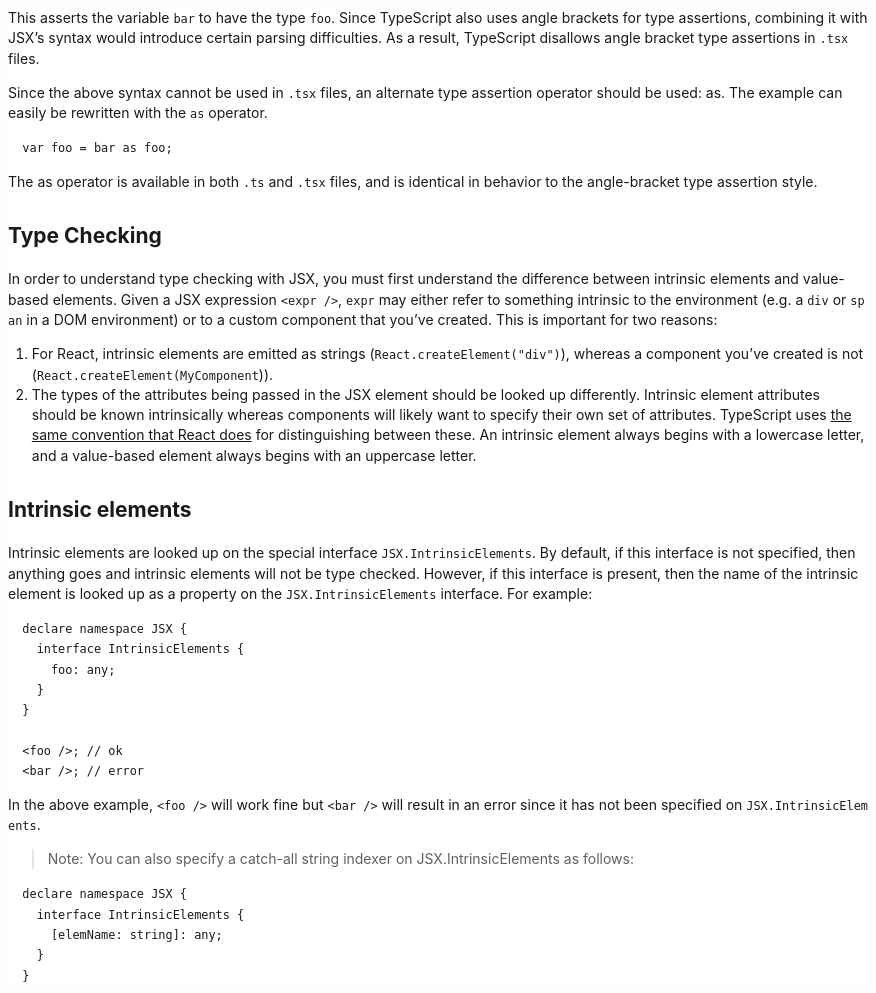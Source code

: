 This asserts the variable `bar` to have the type `foo`. Since TypeScript also uses angle brackets for type assertions, combining it with JSX’s syntax would introduce certain parsing difficulties. As a result, TypeScript disallows angle bracket type assertions in `.tsx` files.

Since the above syntax cannot be used in `.tsx` files, an alternate type assertion operator should be used: as. The example can easily be rewritten with the `as` operator.
```TS
  var foo = bar as foo;
```

The as operator is available in both `.ts` and `.tsx` files, and is identical in behavior to the angle-bracket type assertion style.

## Type Checking

In order to understand type checking with JSX, you must first understand the difference between intrinsic elements and value-based elements. Given a JSX expression `<expr />`, `expr` may either refer to something intrinsic to the environment (e.g. a `div` or `span` in a DOM environment) or to a custom component that you’ve created. This is important for two reasons:

1. For React, intrinsic elements are emitted as strings (`React.createElement("div")`), whereas a component you’ve created is not (`React.createElement(MyComponent`)).
2. The types of the attributes being passed in the JSX element should be looked up differently. Intrinsic element attributes should be known intrinsically whereas components will likely want to specify their own set of attributes.
TypeScript uses [the same convention that React does](http://facebook.github.io/react/docs/jsx-in-depth.html#html-tags-vs.-react-components) for distinguishing between these. An intrinsic element always begins with a lowercase letter, and a value-based element always begins with an uppercase letter.

## Intrinsic elements

Intrinsic elements are looked up on the special interface `JSX.IntrinsicElements`. By default, if this interface is not specified, then anything goes and intrinsic elements will not be type checked. However, if this interface is present, then the name of the intrinsic element is looked up as a property on the `JSX.IntrinsicElements` interface. For example:
```TS
  declare namespace JSX {
    interface IntrinsicElements {
      foo: any;
    }
  }

  <foo />; // ok
  <bar />; // error
```
In the above example, `<foo />` will work fine but `<bar />` will result in an error since it has not been specified on `JSX.IntrinsicElements`.
  >Note: You can also specify a catch-all string indexer on JSX.IntrinsicElements as follows:
```TS
  declare namespace JSX {
    interface IntrinsicElements {
      [elemName: string]: any;
    }
  }
```
